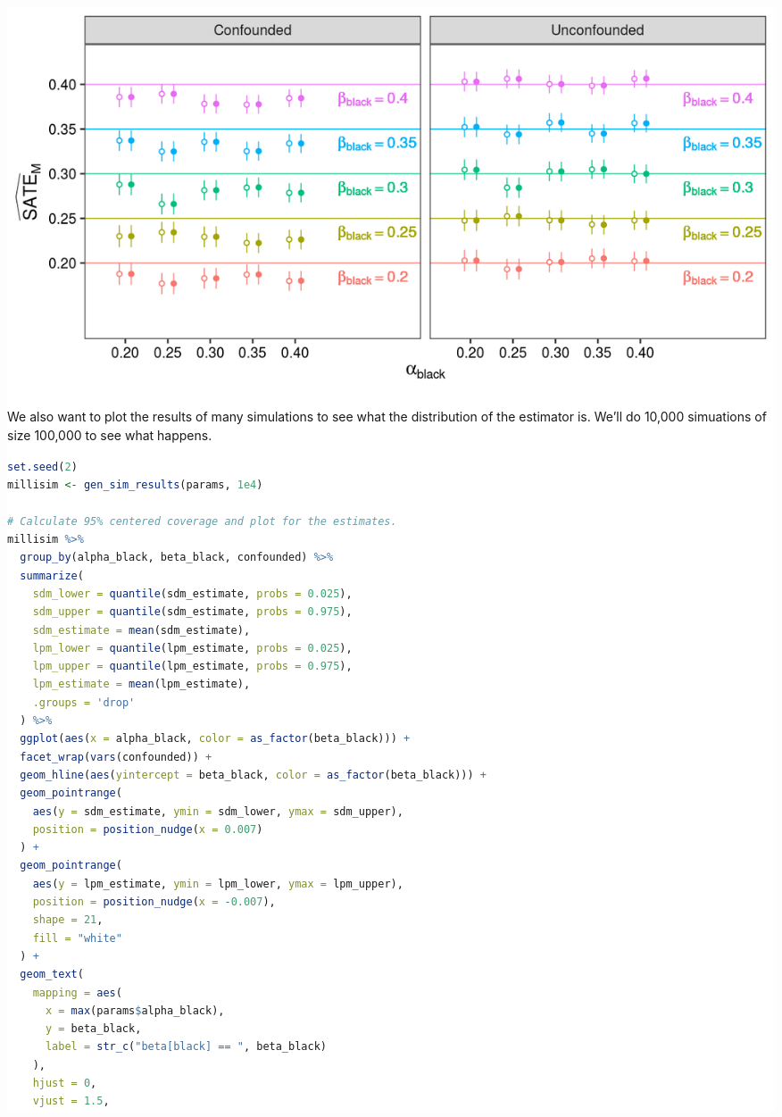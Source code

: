 ![](simulation_files/figure-gfm/plot_single-1.png)

We also want to plot the results of many simulations to see what the
distribution of the estimator is. We’ll do 10,000 simuations of size
100,000 to see what happens.

``` r
set.seed(2)
millisim <- gen_sim_results(params, 1e4)

# Calculate 95% centered coverage and plot for the estimates.
millisim %>%
  group_by(alpha_black, beta_black, confounded) %>%
  summarize(
    sdm_lower = quantile(sdm_estimate, probs = 0.025),
    sdm_upper = quantile(sdm_estimate, probs = 0.975),
    sdm_estimate = mean(sdm_estimate),
    lpm_lower = quantile(lpm_estimate, probs = 0.025),
    lpm_upper = quantile(lpm_estimate, probs = 0.975),
    lpm_estimate = mean(lpm_estimate),
    .groups = 'drop'
  ) %>%
  ggplot(aes(x = alpha_black, color = as_factor(beta_black))) +
  facet_wrap(vars(confounded)) +
  geom_hline(aes(yintercept = beta_black, color = as_factor(beta_black))) + 
  geom_pointrange(
    aes(y = sdm_estimate, ymin = sdm_lower, ymax = sdm_upper),
    position = position_nudge(x = 0.007)
  ) +
  geom_pointrange(
    aes(y = lpm_estimate, ymin = lpm_lower, ymax = lpm_upper),
    position = position_nudge(x = -0.007),
    shape = 21,
    fill = "white"
  ) +
  geom_text(
    mapping = aes(
      x = max(params$alpha_black),
      y = beta_black,
      label = str_c("beta[black] == ", beta_black)
    ),
    hjust = 0,
    vjust = 1.5,
```